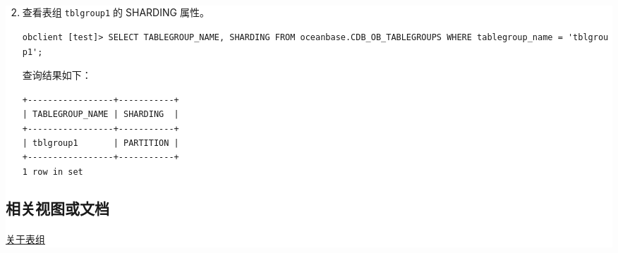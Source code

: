 2. 查看表组 `tblgroup1` 的 SHARDING 属性。

    ```shell
    obclient [test]> SELECT TABLEGROUP_NAME, SHARDING FROM oceanbase.CDB_OB_TABLEGROUPS WHERE tablegroup_name = 'tblgroup1';
    ```

    查询结果如下：

    ```shell
    +-----------------+-----------+
    | TABLEGROUP_NAME | SHARDING  |
    +-----------------+-----------+
    | tblgroup1       | PARTITION |
    +-----------------+-----------+
    1 row in set
    ```

## 相关视图或文档

[关于表组](../../../300.database-object-management/100.manage-object-of-mysql-mode/400.manage-table-groups-of-mysql-mode/100.about-table-groups-of-mysql-mode.md)
